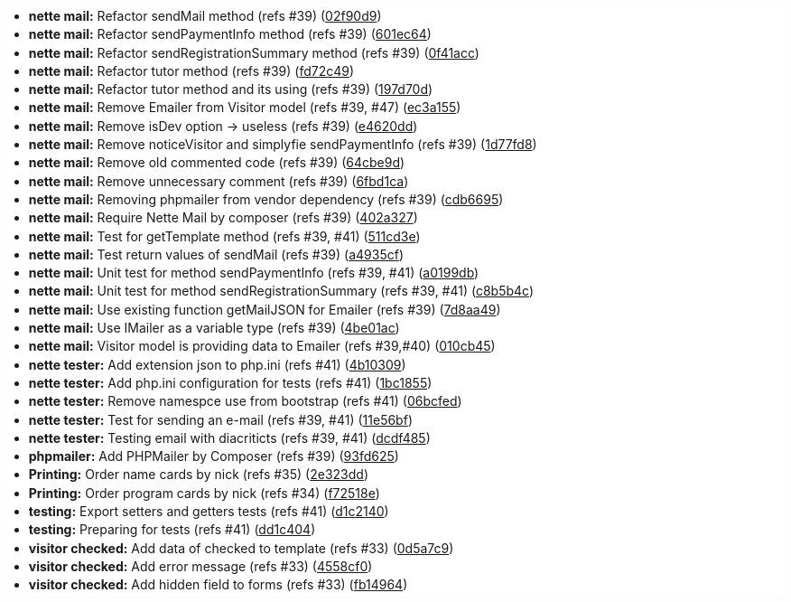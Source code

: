 * **nette mail:** Refactor sendMail method (refs #39) ([02f90d9](https://github.com/literat/srazvs/commit/02f90d9))
* **nette mail:** Refactor sendPaymentInfo method (refs #39) ([601ec64](https://github.com/literat/srazvs/commit/601ec64))
* **nette mail:** Refactor sendRegistrationSummary method (refs #39) ([0f41acc](https://github.com/literat/srazvs/commit/0f41acc))
* **nette mail:** Refactor tutor method (refs #39) ([fd72c49](https://github.com/literat/srazvs/commit/fd72c49))
* **nette mail:** Refactor tutor method and its using (refs #39) ([197d70d](https://github.com/literat/srazvs/commit/197d70d))
* **nette mail:** Remove Emailer from Visitor model (refs #39, #47) ([ec3a155](https://github.com/literat/srazvs/commit/ec3a155))
* **nette mail:** Remove isDev option -> useless (refs #39) ([e4620dd](https://github.com/literat/srazvs/commit/e4620dd))
* **nette mail:** Remove noticeVisitor and simplyfie sendPaymentInfo (refs #39) ([1d77fd8](https://github.com/literat/srazvs/commit/1d77fd8))
* **nette mail:** Remove old commented code (refs #39) ([64cbe9d](https://github.com/literat/srazvs/commit/64cbe9d))
* **nette mail:** Remove unnecessary comment (refs #39) ([6fbd1ca](https://github.com/literat/srazvs/commit/6fbd1ca))
* **nette mail:** Removing phpmailer from vendor dependency (refs #39) ([cdb6695](https://github.com/literat/srazvs/commit/cdb6695))
* **nette mail:** Require Nette Mail by composer (refs #39) ([402a327](https://github.com/literat/srazvs/commit/402a327))
* **nette mail:** Test for getTemplate method (refs #39, #41) ([511cd3e](https://github.com/literat/srazvs/commit/511cd3e))
* **nette mail:** Test return values of sendMail (refs #39) ([a4935cf](https://github.com/literat/srazvs/commit/a4935cf))
* **nette mail:** Unit test for method sendPaymentInfo (refs #39, #41) ([a0199db](https://github.com/literat/srazvs/commit/a0199db))
* **nette mail:** Unit test for method sendRegistrationSummary (refs #39, #41) ([c8b5b4c](https://github.com/literat/srazvs/commit/c8b5b4c))
* **nette mail:** Use existing function getMailJSON for Emailer (refs #39) ([7d8aa49](https://github.com/literat/srazvs/commit/7d8aa49))
* **nette mail:** Use IMailer as a variable type (refs #39) ([4be01ac](https://github.com/literat/srazvs/commit/4be01ac))
* **nette mail:** Visitor model is providing data to Emailer (refs #39,#40) ([010cb45](https://github.com/literat/srazvs/commit/010cb45))
* **nette tester:** Add extension json to php.ini (refs #41) ([4b10309](https://github.com/literat/srazvs/commit/4b10309))
* **nette tester:** Add php.ini configuration for tests (refs #41) ([1bc1855](https://github.com/literat/srazvs/commit/1bc1855))
* **nette tester:** Remove namespce use from bootstrap (refs #41) ([06bcfed](https://github.com/literat/srazvs/commit/06bcfed))
* **nette tester:** Test for sending an e-mail (refs #39, #41) ([11e56bf](https://github.com/literat/srazvs/commit/11e56bf))
* **nette tester:** Testing email with diacriticts (refs #39, #41) ([dcdf485](https://github.com/literat/srazvs/commit/dcdf485))
* **phpmailer:** Add PHPMailer by Composer (refs #39) ([93fd625](https://github.com/literat/srazvs/commit/93fd625))
* **Printing:** Order name cards by nick (refs #35) ([2e323dd](https://github.com/literat/srazvs/commit/2e323dd))
* **Printing:** Order program cards by nick (refs #34) ([f72518e](https://github.com/literat/srazvs/commit/f72518e))
* **testing:** Export setters and getters tests (refs #41) ([d1c2140](https://github.com/literat/srazvs/commit/d1c2140))
* **testing:** Preparing for tests (refs #41) ([dd1c404](https://github.com/literat/srazvs/commit/dd1c404))
* **visitor checked:** Add data of checked to template (refs #33) ([0d5a7c9](https://github.com/literat/srazvs/commit/0d5a7c9))
* **visitor checked:** Add error message (refs #33) ([4558cf0](https://github.com/literat/srazvs/commit/4558cf0))
* **visitor checked:** Add hidden field to forms (refs #33) ([fb14964](https://github.com/literat/srazvs/commit/fb14964))